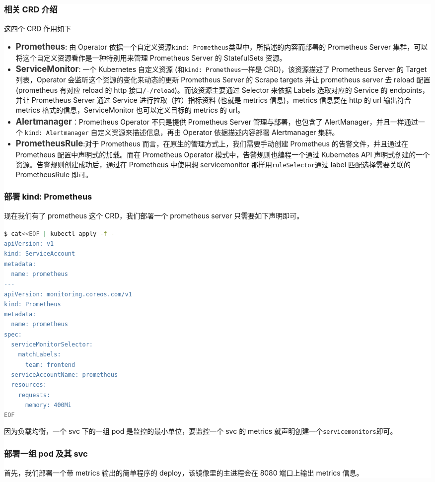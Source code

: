 ### 相关 CRD 介绍

这四个 CRD 作用如下

- <span style="font-size: 1.2em;color: #333;font-weight:bold">Prometheus</span>: 由 Operator 依据一个自定义资源`kind: Prometheus`类型中，所描述的内容而部署的 Prometheus Server 集群，可以将这个自定义资源看作是一种特别用来管理 Prometheus Server 的 StatefulSets 资源。
- <span style="font-size: 1.2em;color: #333;font-weight:bold">ServiceMonitor</span>: 一个 Kubernetes 自定义资源 (和`kind: Prometheus`一样是 CRD)，该资源描述了 Prometheus Server 的 Target 列表，Operator 会监听这个资源的变化来动态的更新 Prometheus Server 的 Scrape targets 并让 prometheus server 去 reload 配置 (prometheus 有对应 reload 的 http 接口`/-/reload`)。而该资源主要通过 Selector 来依据 Labels 选取对应的 Service 的 endpoints，并让 Prometheus Server 通过 Service 进行拉取（拉）指标资料 (也就是 metrics 信息)，metrics 信息要在 http 的 url 输出符合 metrics 格式的信息，ServiceMonitor 也可以定义目标的 metrics 的 url。
- <span style="font-size: 1.2em;color: #333;font-weight:bold">Alertmanager</span>：Prometheus Operator 不只是提供 Prometheus Server 管理与部署，也包含了 AlertManager，并且一样通过一个 `kind: Alertmanager` 自定义资源来描述信息，再由 Operator 依据描述内容部署 Alertmanager 集群。
- <span style="font-size: 1.2em;color: #333;font-weight:bold">PrometheusRule</span>:对于 Prometheus 而言，在原生的管理方式上，我们需要手动创建 Prometheus 的告警文件，并且通过在 Prometheus 配置中声明式的加载。而在 Prometheus Operator 模式中，告警规则也编程一个通过 Kubernetes API 声明式创建的一个资源。告警规则创建成功后，通过在 Prometheus 中使用想 servicemonitor 那样用`ruleSelector`通过 label 匹配选择需要关联的 PrometheusRule 即可。

### 部署 kind: Prometheus

现在我们有了 prometheus 这个 CRD，我们部署一个 prometheus server 只需要如下声明即可。

```bash
$ cat<<EOF | kubectl apply -f -
apiVersion: v1
kind: ServiceAccount
metadata:
  name: prometheus
---
apiVersion: monitoring.coreos.com/v1
kind: Prometheus
metadata:
  name: prometheus
spec:
  serviceMonitorSelector:
    matchLabels:
      team: frontend
  serviceAccountName: prometheus
  resources:
    requests:
      memory: 400Mi
EOF
```

因为负载均衡，一个 svc 下的一组 pod 是监控的最小单位，要监控一个 svc 的 metrics 就声明创建一个`servicemonitors`即可。

### 部署一组 pod 及其 svc

首先，我们部署一个带 metrics 输出的简单程序的 deploy，该镜像里的主进程会在 8080 端口上输出 metrics 信息。
